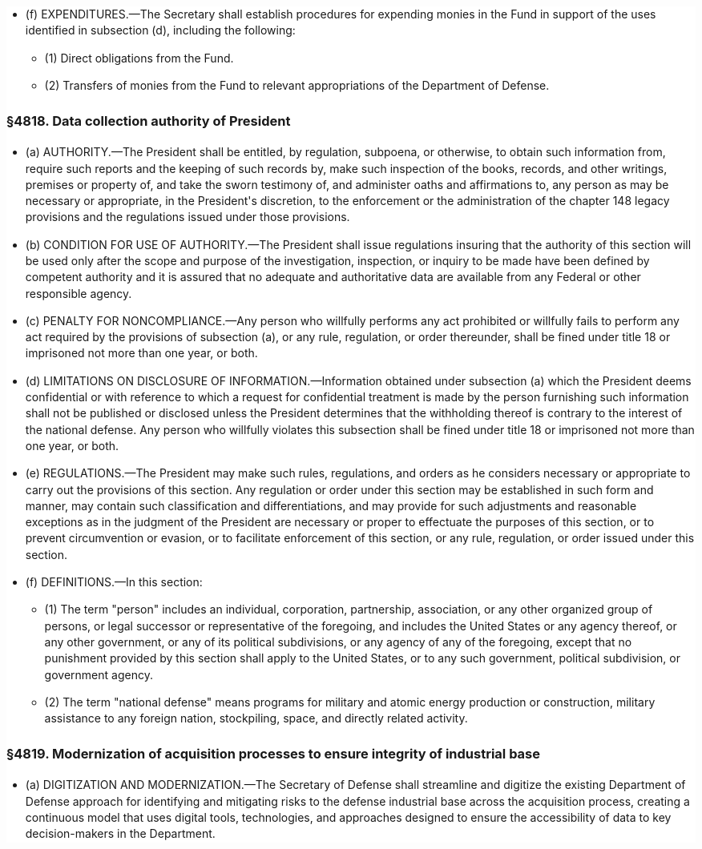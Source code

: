 * (f) EXPENDITURES.—The Secretary shall establish procedures for expending monies in the Fund in support of the uses identified in subsection (d), including the following:

  * (1) Direct obligations from the Fund.

  * (2) Transfers of monies from the Fund to relevant appropriations of the Department of Defense.

### §4818. Data collection authority of President
* (a) AUTHORITY.—The President shall be entitled, by regulation, subpoena, or otherwise, to obtain such information from, require such reports and the keeping of such records by, make such inspection of the books, records, and other writings, premises or property of, and take the sworn testimony of, and administer oaths and affirmations to, any person as may be necessary or appropriate, in the President's discretion, to the enforcement or the administration of the chapter 148 legacy provisions and the regulations issued under those provisions.

* (b) CONDITION FOR USE OF AUTHORITY.—The President shall issue regulations insuring that the authority of this section will be used only after the scope and purpose of the investigation, inspection, or inquiry to be made have been defined by competent authority and it is assured that no adequate and authoritative data are available from any Federal or other responsible agency.

* (c) PENALTY FOR NONCOMPLIANCE.—Any person who willfully performs any act prohibited or willfully fails to perform any act required by the provisions of subsection (a), or any rule, regulation, or order thereunder, shall be fined under title 18 or imprisoned not more than one year, or both.

* (d) LIMITATIONS ON DISCLOSURE OF INFORMATION.—Information obtained under subsection (a) which the President deems confidential or with reference to which a request for confidential treatment is made by the person furnishing such information shall not be published or disclosed unless the President determines that the withholding thereof is contrary to the interest of the national defense. Any person who willfully violates this subsection shall be fined under title 18 or imprisoned not more than one year, or both.

* (e) REGULATIONS.—The President may make such rules, regulations, and orders as he considers necessary or appropriate to carry out the provisions of this section. Any regulation or order under this section may be established in such form and manner, may contain such classification and differentiations, and may provide for such adjustments and reasonable exceptions as in the judgment of the President are necessary or proper to effectuate the purposes of this section, or to prevent circumvention or evasion, or to facilitate enforcement of this section, or any rule, regulation, or order issued under this section.

* (f) DEFINITIONS.—In this section:

  * (1) The term "person" includes an individual, corporation, partnership, association, or any other organized group of persons, or legal successor or representative of the foregoing, and includes the United States or any agency thereof, or any other government, or any of its political subdivisions, or any agency of any of the foregoing, except that no punishment provided by this section shall apply to the United States, or to any such government, political subdivision, or government agency.

  * (2) The term "national defense" means programs for military and atomic energy production or construction, military assistance to any foreign nation, stockpiling, space, and directly related activity.

### §4819. Modernization of acquisition processes to ensure integrity of industrial base
* (a) DIGITIZATION AND MODERNIZATION.—The Secretary of Defense shall streamline and digitize the existing Department of Defense approach for identifying and mitigating risks to the defense industrial base across the acquisition process, creating a continuous model that uses digital tools, technologies, and approaches designed to ensure the accessibility of data to key decision-makers in the Department.
